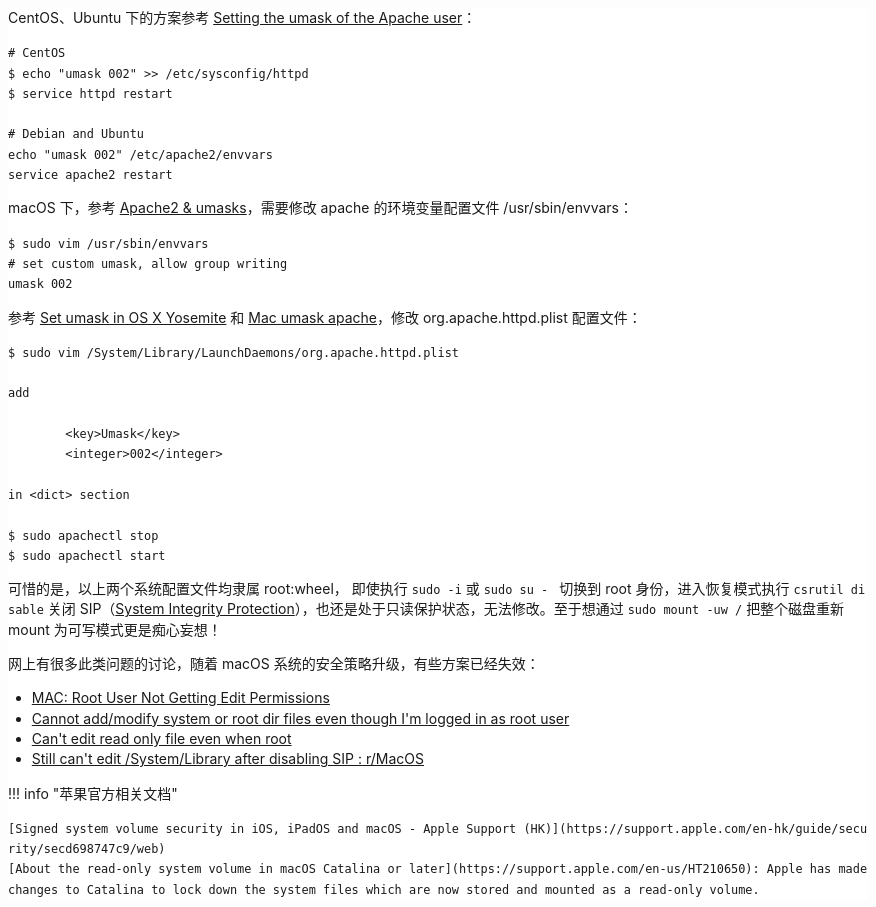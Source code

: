 CentOS、Ubuntu 下的方案参考 [Setting the umask of the Apache user](https://stackoverflow.com/questions/428416/setting-the-umask-of-the-apache-user)：

```Shell
# CentOS
$ echo "umask 002" >> /etc/sysconfig/httpd
$ service httpd restart

# Debian and Ubuntu
echo "umask 002" /etc/apache2/envvars
service apache2 restart
```

macOS 下，参考 [Apache2 & umasks](https://krypted.com/mac-security/apache2-umasks/)，需要修改 apache 的环境变量配置文件 /usr/sbin/envvars：

```Shell
$ sudo vim /usr/sbin/envvars
# set custom umask, allow group writing
umask 002
```

参考 [Set umask in OS X Yosemite](https://stackoverflow.com/questions/27888296/set-umask-in-os-x-yosemite) 和 [Mac umask apache](https://gist.github.com/integer/10376739)，修改 org.apache.httpd.plist 配置文件：

```Shell hl_lines="5 6"
$ sudo vim /System/Library/LaunchDaemons/org.apache.httpd.plist

add

        <key>Umask</key>
        <integer>002</integer>

in <dict> section

$ sudo apachectl stop
$ sudo apachectl start
```

可惜的是，以上两个系统配置文件均隶属 root:wheel， 即使执行 `sudo -i` 或 `sudo su - ` 切换到 root 身份，进入恢复模式执行 `csrutil disable` 关闭 SIP（[System Integrity Protection](https://en.wikipedia.org/wiki/System_Integrity_Protection)），也还是处于只读保护状态，无法修改。至于想通过 `sudo mount -uw /` 把整个磁盘重新 mount 为可写模式更是痴心妄想！

网上有很多此类问题的讨论，随着 macOS 系统的安全策略升级，有些方案已经失效： 

- [MAC: Root User Not Getting Edit Permissions](https://stackoverflow.com/questions/39303791/mac-root-user-not-getting-edit-permissions)
- [Cannot add/modify system or root dir files even though I'm logged in as root user](https://discussions.apple.com/thread/251670400?sortBy=best)
- [Can't edit read only file even when root](https://superuser.com/questions/1159290/cant-edit-read-only-file-even-when-root)
- [Still can't edit /System/Library after disabling SIP : r/MacOS](https://www.reddit.com/r/MacOS/comments/mwbox5/still_cant_edit_systemlibrary_after_disabling_sip/)

!!! info "苹果官方相关文档"

    [Signed system volume security in iOS, iPadOS and macOS - Apple Support (HK)](https://support.apple.com/en-hk/guide/security/secd698747c9/web)
    [About the read-only system volume in macOS Catalina or later](https://support.apple.com/en-us/HT210650): Apple has made changes to Catalina to lock down the system files which are now stored and mounted as a read-only volume.

